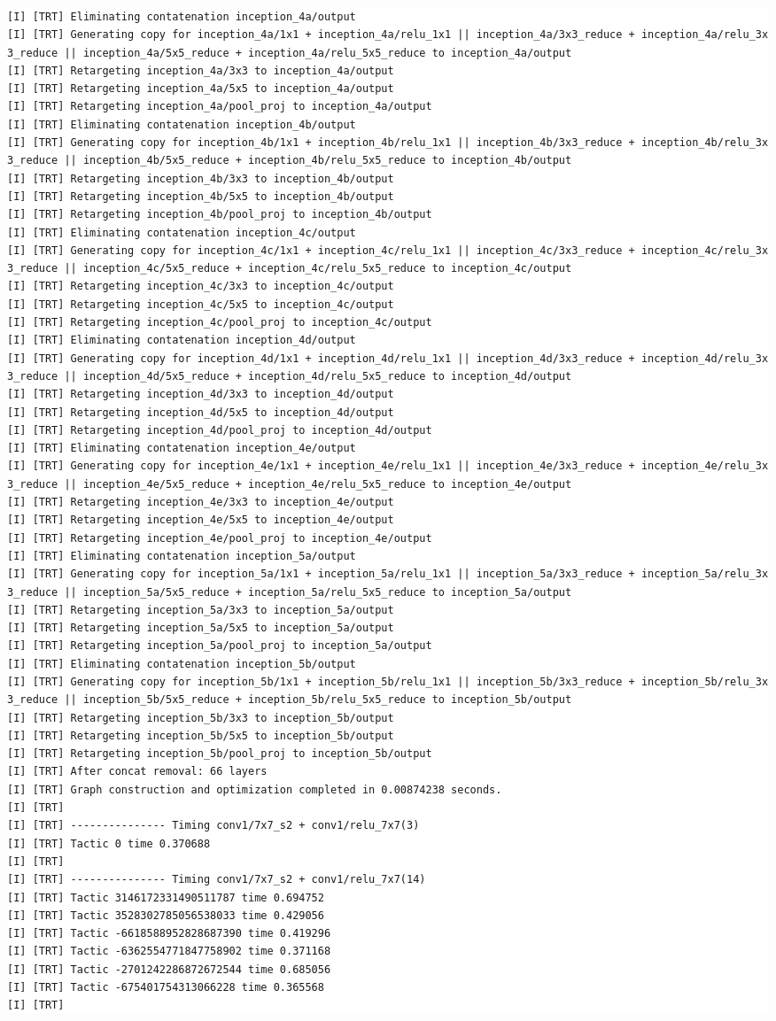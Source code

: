 ```
[I] [TRT] Eliminating contatenation inception_4a/output
[I] [TRT] Generating copy for inception_4a/1x1 + inception_4a/relu_1x1 || inception_4a/3x3_reduce + inception_4a/relu_3x3_reduce || inception_4a/5x5_reduce + inception_4a/relu_5x5_reduce to inception_4a/output
[I] [TRT] Retargeting inception_4a/3x3 to inception_4a/output
[I] [TRT] Retargeting inception_4a/5x5 to inception_4a/output
[I] [TRT] Retargeting inception_4a/pool_proj to inception_4a/output
[I] [TRT] Eliminating contatenation inception_4b/output
[I] [TRT] Generating copy for inception_4b/1x1 + inception_4b/relu_1x1 || inception_4b/3x3_reduce + inception_4b/relu_3x3_reduce || inception_4b/5x5_reduce + inception_4b/relu_5x5_reduce to inception_4b/output
[I] [TRT] Retargeting inception_4b/3x3 to inception_4b/output
[I] [TRT] Retargeting inception_4b/5x5 to inception_4b/output
[I] [TRT] Retargeting inception_4b/pool_proj to inception_4b/output
[I] [TRT] Eliminating contatenation inception_4c/output
[I] [TRT] Generating copy for inception_4c/1x1 + inception_4c/relu_1x1 || inception_4c/3x3_reduce + inception_4c/relu_3x3_reduce || inception_4c/5x5_reduce + inception_4c/relu_5x5_reduce to inception_4c/output
[I] [TRT] Retargeting inception_4c/3x3 to inception_4c/output
[I] [TRT] Retargeting inception_4c/5x5 to inception_4c/output
[I] [TRT] Retargeting inception_4c/pool_proj to inception_4c/output
[I] [TRT] Eliminating contatenation inception_4d/output
[I] [TRT] Generating copy for inception_4d/1x1 + inception_4d/relu_1x1 || inception_4d/3x3_reduce + inception_4d/relu_3x3_reduce || inception_4d/5x5_reduce + inception_4d/relu_5x5_reduce to inception_4d/output
[I] [TRT] Retargeting inception_4d/3x3 to inception_4d/output
[I] [TRT] Retargeting inception_4d/5x5 to inception_4d/output
[I] [TRT] Retargeting inception_4d/pool_proj to inception_4d/output
[I] [TRT] Eliminating contatenation inception_4e/output
[I] [TRT] Generating copy for inception_4e/1x1 + inception_4e/relu_1x1 || inception_4e/3x3_reduce + inception_4e/relu_3x3_reduce || inception_4e/5x5_reduce + inception_4e/relu_5x5_reduce to inception_4e/output
[I] [TRT] Retargeting inception_4e/3x3 to inception_4e/output
[I] [TRT] Retargeting inception_4e/5x5 to inception_4e/output
[I] [TRT] Retargeting inception_4e/pool_proj to inception_4e/output
[I] [TRT] Eliminating contatenation inception_5a/output
[I] [TRT] Generating copy for inception_5a/1x1 + inception_5a/relu_1x1 || inception_5a/3x3_reduce + inception_5a/relu_3x3_reduce || inception_5a/5x5_reduce + inception_5a/relu_5x5_reduce to inception_5a/output
[I] [TRT] Retargeting inception_5a/3x3 to inception_5a/output
[I] [TRT] Retargeting inception_5a/5x5 to inception_5a/output
[I] [TRT] Retargeting inception_5a/pool_proj to inception_5a/output
[I] [TRT] Eliminating contatenation inception_5b/output
[I] [TRT] Generating copy for inception_5b/1x1 + inception_5b/relu_1x1 || inception_5b/3x3_reduce + inception_5b/relu_3x3_reduce || inception_5b/5x5_reduce + inception_5b/relu_5x5_reduce to inception_5b/output
[I] [TRT] Retargeting inception_5b/3x3 to inception_5b/output
[I] [TRT] Retargeting inception_5b/5x5 to inception_5b/output
[I] [TRT] Retargeting inception_5b/pool_proj to inception_5b/output
[I] [TRT] After concat removal: 66 layers
[I] [TRT] Graph construction and optimization completed in 0.00874238 seconds.
[I] [TRT] 
[I] [TRT] --------------- Timing conv1/7x7_s2 + conv1/relu_7x7(3)
[I] [TRT] Tactic 0 time 0.370688
[I] [TRT] 
[I] [TRT] --------------- Timing conv1/7x7_s2 + conv1/relu_7x7(14)
[I] [TRT] Tactic 3146172331490511787 time 0.694752
[I] [TRT] Tactic 3528302785056538033 time 0.429056
[I] [TRT] Tactic -6618588952828687390 time 0.419296
[I] [TRT] Tactic -6362554771847758902 time 0.371168
[I] [TRT] Tactic -2701242286872672544 time 0.685056
[I] [TRT] Tactic -675401754313066228 time 0.365568
[I] [TRT] 
```